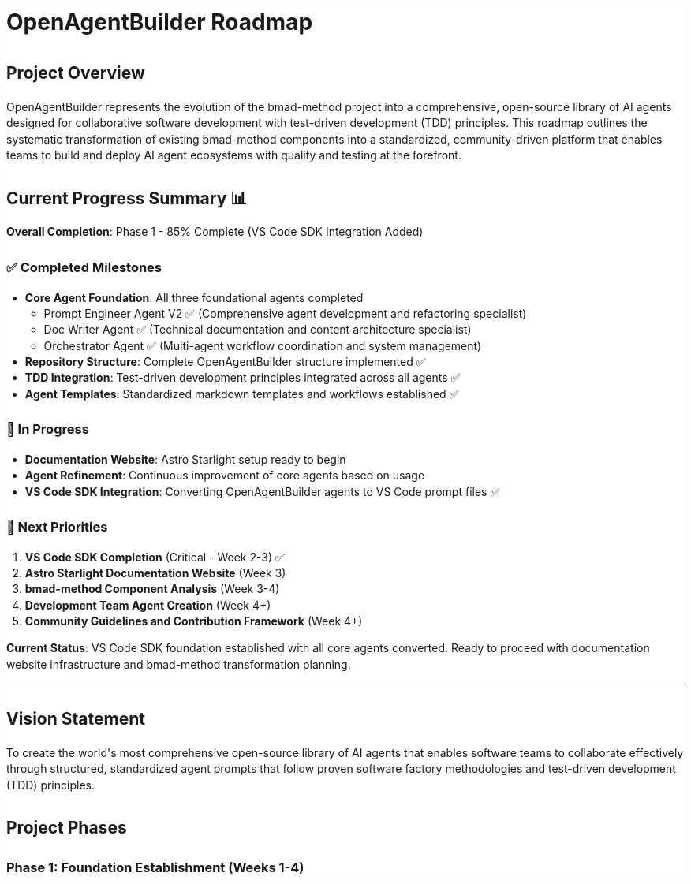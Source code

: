 # OpenAgentBuilder Roadmap

## Project Overview

OpenAgentBuilder represents the evolution of the bmad-method project into a comprehensive, open-source library of AI agents designed for collaborative software development with test-driven development (TDD) principles. This roadmap outlines the systematic transformation of existing bmad-method components into a standardized, community-driven platform that enables teams to build and deploy AI agent ecosystems with quality and testing at the forefront.

## Current Progress Summary 📊

**Overall Completion**: Phase 1 - 85% Complete (VS Code SDK Integration Added)

### ✅ Completed Milestones
- **Core Agent Foundation**: All three foundational agents completed
  - Prompt Engineer Agent V2 ✅ (Comprehensive agent development and refactoring specialist)
  - Doc Writer Agent ✅ (Technical documentation and content architecture specialist) 
  - Orchestrator Agent ✅ (Multi-agent workflow coordination and system management)
- **Repository Structure**: Complete OpenAgentBuilder structure implemented ✅
- **TDD Integration**: Test-driven development principles integrated across all agents ✅
- **Agent Templates**: Standardized markdown templates and workflows established ✅

### 🚧 In Progress
- **Documentation Website**: Astro Starlight setup ready to begin
- **Agent Refinement**: Continuous improvement of core agents based on usage
- **VS Code SDK Integration**: Converting OpenAgentBuilder agents to VS Code prompt files ✅

### 📅 Next Priorities
1. **VS Code SDK Completion** (Critical - Week 2-3) ✅
2. **Astro Starlight Documentation Website** (Week 3)
3. **bmad-method Component Analysis** (Week 3-4)
4. **Development Team Agent Creation** (Week 4+)
5. **Community Guidelines and Contribution Framework** (Week 4+)

**Current Status**: VS Code SDK foundation established with all core agents converted. Ready to proceed with documentation website infrastructure and bmad-method transformation planning.

---

## Vision Statement

To create the world's most comprehensive open-source library of AI agents that enables software teams to collaborate effectively through structured, standardized agent prompts that follow proven software factory methodologies and test-driven development (TDD) principles.

## Project Phases

### Phase 1: Foundation Establishment (Weeks 1-4)

